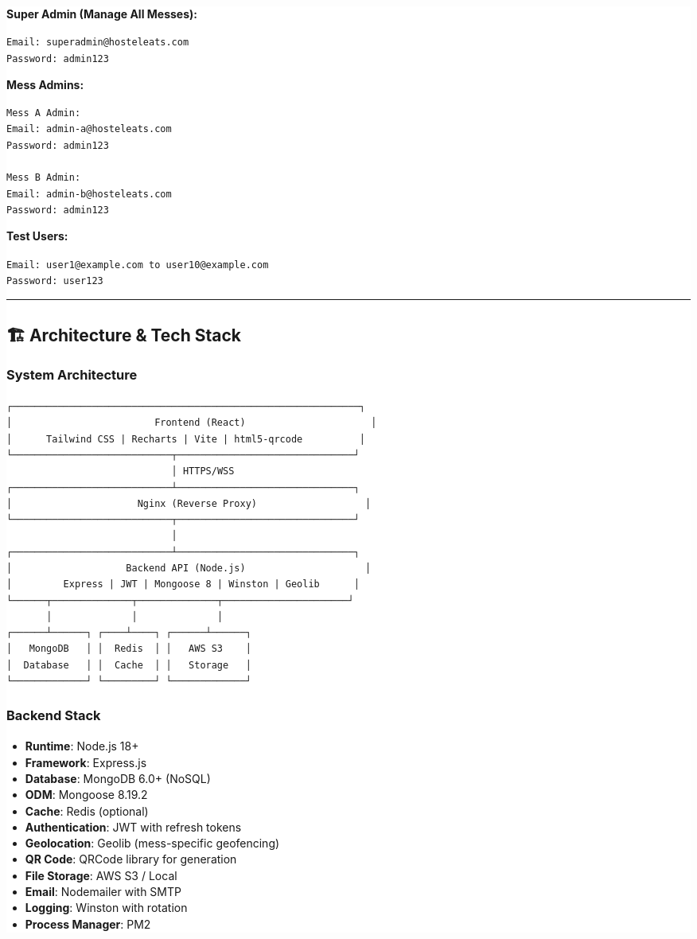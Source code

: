 **Super Admin (Manage All Messes):**
```
Email: superadmin@hosteleats.com
Password: admin123
```

**Mess Admins:**
```
Mess A Admin:
Email: admin-a@hosteleats.com
Password: admin123

Mess B Admin:
Email: admin-b@hosteleats.com
Password: admin123
```

**Test Users:**
```
Email: user1@example.com to user10@example.com
Password: user123
```

---

## 🏗️ Architecture & Tech Stack

### System Architecture
```
┌─────────────────────────────────────────────────────────────┐
│                         Frontend (React)                      │
│      Tailwind CSS | Recharts | Vite | html5-qrcode          │
└────────────────────────────┬───────────────────────────────┘
                             │ HTTPS/WSS
┌────────────────────────────┴───────────────────────────────┐
│                      Nginx (Reverse Proxy)                   │
└────────────────────────────┬───────────────────────────────┘
                             │
┌────────────────────────────┴───────────────────────────────┐
│                    Backend API (Node.js)                     │
│         Express | JWT | Mongoose 8 | Winston | Geolib      │
└──────┬──────────────┬──────────────┬──────────────────────┘
       │              │              │
┌──────┴──────┐ ┌────┴────┐ ┌──────┴──────┐
│   MongoDB   │ │  Redis  │ │   AWS S3    │
│  Database   │ │  Cache  │ │   Storage   │
└─────────────┘ └─────────┘ └─────────────┘
```

### Backend Stack
- **Runtime**: Node.js 18+
- **Framework**: Express.js
- **Database**: MongoDB 6.0+ (NoSQL)
- **ODM**: Mongoose 8.19.2
- **Cache**: Redis (optional)
- **Authentication**: JWT with refresh tokens
- **Geolocation**: Geolib (mess-specific geofencing)
- **QR Code**: QRCode library for generation
- **File Storage**: AWS S3 / Local
- **Email**: Nodemailer with SMTP
- **Logging**: Winston with rotation
- **Process Manager**: PM2

